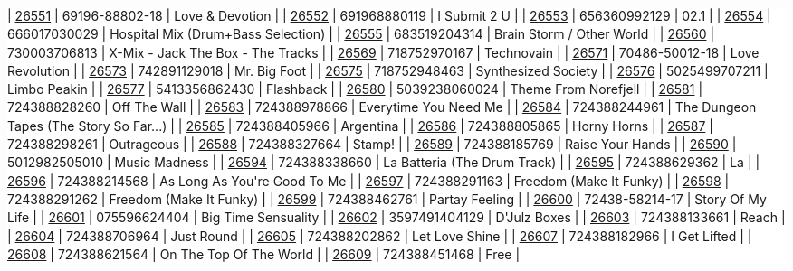 | [26551](https://www.discogs.com/release/26551) | 69196-88802-18 | Love & Devotion |
| [26552](https://www.discogs.com/release/26552) | 691968880119 | I Submit 2 U |
| [26553](https://www.discogs.com/release/26553) | 656360992129 | 02.1 |
| [26554](https://www.discogs.com/release/26554) | 666017030029 | Hospital Mix (Drum+Bass Selection) |
| [26555](https://www.discogs.com/release/26555) | 683519204314 | Brain Storm / Other World |
| [26560](https://www.discogs.com/release/26560) | 730003706813 | X-Mix - Jack The Box  - The Tracks |
| [26569](https://www.discogs.com/release/26569) | 718752970167 | Technovain |
| [26571](https://www.discogs.com/release/26571) | 70486-50012-18 | Love Revolution |
| [26573](https://www.discogs.com/release/26573) | 742891129018 | Mr. Big Foot |
| [26575](https://www.discogs.com/release/26575) | 718752948463 | Synthesized Society |
| [26576](https://www.discogs.com/release/26576) | 5025499707211 | Limbo Peakin |
| [26577](https://www.discogs.com/release/26577) | 5413356862430 | Flashback |
| [26580](https://www.discogs.com/release/26580) | 5039238060024 | Theme From Norefjell |
| [26581](https://www.discogs.com/release/26581) | 724388828260 | Off The Wall |
| [26583](https://www.discogs.com/release/26583) | 724388978866 | Everytime You Need Me |
| [26584](https://www.discogs.com/release/26584) | 724388244961 | The Dungeon Tapes (The Story So Far...) |
| [26585](https://www.discogs.com/release/26585) | 724388405966 | Argentina |
| [26586](https://www.discogs.com/release/26586) | 724388805865 | Horny Horns |
| [26587](https://www.discogs.com/release/26587) | 724388298261 | Outrageous |
| [26588](https://www.discogs.com/release/26588) | 724388327664 | Stamp! |
| [26589](https://www.discogs.com/release/26589) | 724388185769 | Raise Your Hands |
| [26590](https://www.discogs.com/release/26590) | 5012982505010 | Music Madness |
| [26594](https://www.discogs.com/release/26594) | 724388338660 | La Batteria (The Drum Track) |
| [26595](https://www.discogs.com/release/26595) | 724388629362 | La |
| [26596](https://www.discogs.com/release/26596) | 724388214568 | As Long As You're Good To Me |
| [26597](https://www.discogs.com/release/26597) | 724388291163 | Freedom (Make It Funky) |
| [26598](https://www.discogs.com/release/26598) | 724388291262 | Freedom (Make It Funky) |
| [26599](https://www.discogs.com/release/26599) | 724388462761 | Partay Feeling |
| [26600](https://www.discogs.com/release/26600) | 72438-58214-17 | Story Of My Life |
| [26601](https://www.discogs.com/release/26601) | 075596624404 | Big Time Sensuality |
| [26602](https://www.discogs.com/release/26602) | 3597491404129 | D'Julz Boxes |
| [26603](https://www.discogs.com/release/26603) | 724388133661 | Reach |
| [26604](https://www.discogs.com/release/26604) | 724388706964 | Just Round |
| [26605](https://www.discogs.com/release/26605) | 724388202862 | Let Love Shine |
| [26607](https://www.discogs.com/release/26607) | 724388182966 | I Get Lifted |
| [26608](https://www.discogs.com/release/26608) | 724388621564 | On The Top Of The World |
| [26609](https://www.discogs.com/release/26609) | 724388451468 | Free |